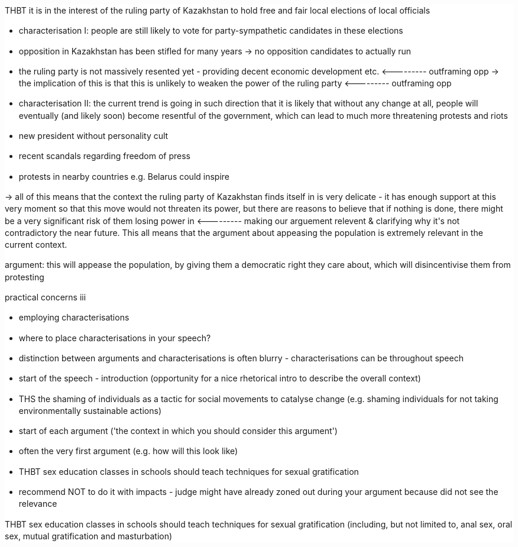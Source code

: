 THBT it is in the interest of the ruling party of Kazakhstan to hold free and fair local elections of local officials

- characterisation I: people are still likely to vote for party-sympathetic candidates in these elections
- opposition in Kazakhstan has been stifled for many years → no opposition candidates to actually
run
- the ruling party is not massively resented yet - providing decent economic development etc.  <--------- outframing opp
→ the implication of this is that this is unlikely to weaken the power of the ruling party     <--------- outframing opp

- characterisation II: the current trend is going in such direction that it is likely that without any change
at all, people will eventually (and likely soon) become resentful of the government, which can lead to
much more threatening protests and riots
- new president without personality cult
- recent scandals regarding freedom of press
- protests in nearby countries e.g. Belarus could inspire

→ all of this means that the context the ruling party of Kazakhstan finds itself in is very delicate - it has
enough support at this very moment so that this move would not threaten its power, but there are
reasons to believe that if nothing is done, there might be a very significant risk of them losing power in  <--------- making our arguement relevent & clarifying why it's not contradictory
the near future. This all means that the argument about appeasing the population is extremely relevant
in the current context.

argument:
this will appease the population, by giving them a democratic right they
care about, which will disincentivise them from protesting

practical concerns iii

- employing characterisations
- where to place characterisations in your speech?
- distinction between arguments and characterisations is often
blurry - characterisations can be throughout speech
- start of the speech - introduction (opportunity for a nice
rhetorical intro to describe the overall context)
- THS the shaming of individuals as a tactic for social
movements to catalyse change (e.g. shaming individuals
for not taking environmentally sustainable actions)
- start of each argument ('the context in which you should
consider this argument')
- often the very first argument (e.g. how will this look like)
- THBT sex education classes in schools should teach
techniques for sexual gratification

- recommend NOT to do it with impacts - judge might have already
zoned out during your argument because did not see the relevance

THBT sex education classes in schools should teach techniques for sexual gratification
(including, but not limited to, anal sex, oral sex, mutual gratification and masturbation)
